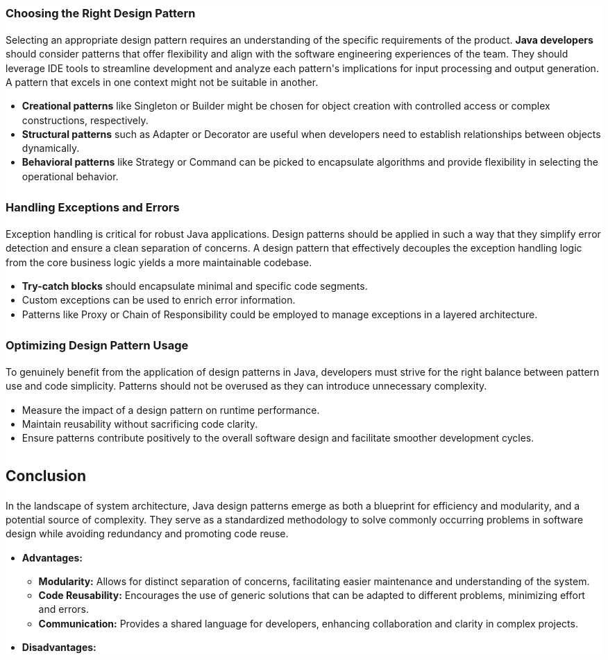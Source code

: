 ### Choosing the Right Design Pattern

Selecting an appropriate design pattern requires an understanding of the specific requirements of the product. **Java developers** should consider patterns that offer flexibility and align with the software engineering experiences of the team. They should leverage IDE tools to streamline development and analyze each pattern's implications for input processing and output generation. A pattern that excels in one context might not be suitable in another.

*   **Creational patterns** like Singleton or Builder might be chosen for object creation with controlled access or complex constructions, respectively.
*   **Structural patterns** such as Adapter or Decorator are useful when developers need to establish relationships between objects dynamically.
*   **Behavioral patterns** like Strategy or Command can be picked to encapsulate algorithms and provide flexibility in selecting the operational behavior.

### Handling Exceptions and Errors

Exception handling is critical for robust Java applications. Design patterns should be applied in such a way that they simplify error detection and ensure a clean separation of concerns. A design pattern that effectively decouples the exception handling logic from the core business logic yields a more maintainable codebase.

*   **Try-catch blocks** should encapsulate minimal and specific code segments.
*   Custom exceptions can be used to enrich error information.
*   Patterns like Proxy or Chain of Responsibility could be employed to manage exceptions in a layered architecture.

### Optimizing Design Pattern Usage

To genuinely benefit from the application of design patterns in Java, developers must strive for the right balance between pattern use and code simplicity. Patterns should not be overused as they can introduce unnecessary complexity.

*   Measure the impact of a design pattern on runtime performance.
*   Maintain reusability without sacrificing code clarity.
*   Ensure patterns contribute positively to the overall software design and facilitate smoother development cycles.

Conclusion
----------

In the landscape of system architecture, Java design patterns emerge as both a blueprint for efficiency and modularity, and a potential source of complexity. They serve as a standardized methodology to solve commonly occurring problems in software design while avoiding redundancy and promoting code reuse.

*   **Advantages:**

    *   **Modularity:** Allows for distinct separation of concerns, facilitating easier maintenance and understanding of the system.
    *   **Code Reusability:** Encourages the use of generic solutions that can be adapted to different problems, minimizing effort and errors.
    *   **Communication:** Provides a shared language for developers, enhancing collaboration and clarity in complex projects.
*   **Disadvantages:**
